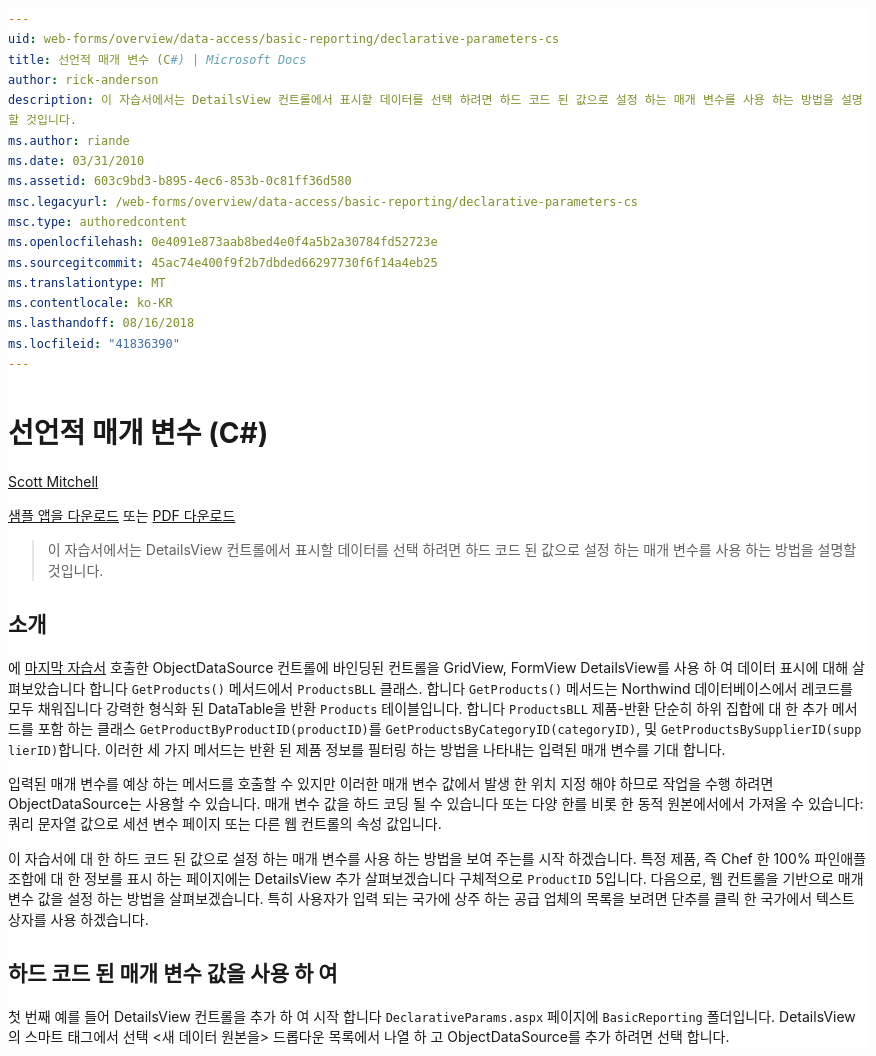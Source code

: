 ```yaml
---
uid: web-forms/overview/data-access/basic-reporting/declarative-parameters-cs
title: 선언적 매개 변수 (C#) | Microsoft Docs
author: rick-anderson
description: 이 자습서에서는 DetailsView 컨트롤에서 표시할 데이터를 선택 하려면 하드 코드 된 값으로 설정 하는 매개 변수를 사용 하는 방법을 설명할 것입니다.
ms.author: riande
ms.date: 03/31/2010
ms.assetid: 603c9bd3-b895-4ec6-853b-0c81ff36d580
msc.legacyurl: /web-forms/overview/data-access/basic-reporting/declarative-parameters-cs
msc.type: authoredcontent
ms.openlocfilehash: 0e4091e873aab8bed4e0f4a5b2a30784fd52723e
ms.sourcegitcommit: 45ac74e400f9f2b7dbded66297730f6f14a4eb25
ms.translationtype: MT
ms.contentlocale: ko-KR
ms.lasthandoff: 08/16/2018
ms.locfileid: "41836390"
---
```

<a name="declarative-parameters-c"></a>선언적 매개 변수 (C#)
====================
[Scott Mitchell](https://twitter.com/ScottOnWriting)

[샘플 앱을 다운로드](http://download.microsoft.com/download/4/6/3/463cf87c-4724-4cbc-b7b5-3f866f43ba50/ASPNET_Data_Tutorial_5_CS.exe) 또는 [PDF 다운로드](declarative-parameters-cs/_static/datatutorial05cs1.pdf)

> 이 자습서에서는 DetailsView 컨트롤에서 표시할 데이터를 선택 하려면 하드 코드 된 값으로 설정 하는 매개 변수를 사용 하는 방법을 설명할 것입니다.


## <a name="introduction"></a>소개

에 [마지막 자습서](displaying-data-with-the-objectdatasource-cs.md) 호출한 ObjectDataSource 컨트롤에 바인딩된 컨트롤을 GridView, FormView DetailsView를 사용 하 여 데이터 표시에 대해 살펴보았습니다 합니다 `GetProducts()` 메서드에서 `ProductsBLL` 클래스. 합니다 `GetProducts()` 메서드는 Northwind 데이터베이스에서 레코드를 모두 채워집니다 강력한 형식화 된 DataTable을 반환 `Products` 테이블입니다. 합니다 `ProductsBLL` 제품-반환 단순히 하위 집합에 대 한 추가 메서드를 포함 하는 클래스 `GetProductByProductID(productID)`를 `GetProductsByCategoryID(categoryID)`, 및 `GetProductsBySupplierID(supplierID)`합니다. 이러한 세 가지 메서드는 반환 된 제품 정보를 필터링 하는 방법을 나타내는 입력된 매개 변수를 기대 합니다.

입력된 매개 변수를 예상 하는 메서드를 호출할 수 있지만 이러한 매개 변수 값에서 발생 한 위치 지정 해야 하므로 작업을 수행 하려면 ObjectDataSource는 사용할 수 있습니다. 매개 변수 값을 하드 코딩 될 수 있습니다 또는 다양 한를 비롯 한 동적 원본에서에서 가져올 수 있습니다: 쿼리 문자열 값으로 세션 변수 페이지 또는 다른 웹 컨트롤의 속성 값입니다.

이 자습서에 대 한 하드 코드 된 값으로 설정 하는 매개 변수를 사용 하는 방법을 보여 주는를 시작 하겠습니다. 특정 제품, 즉 Chef 한 100% 파인애플 조합에 대 한 정보를 표시 하는 페이지에는 DetailsView 추가 살펴보겠습니다 구체적으로 `ProductID` 5입니다. 다음으로, 웹 컨트롤을 기반으로 매개 변수 값을 설정 하는 방법을 살펴보겠습니다. 특히 사용자가 입력 되는 국가에 상주 하는 공급 업체의 목록을 보려면 단추를 클릭 한 국가에서 텍스트 상자를 사용 하겠습니다.

## <a name="using-a-hard-coded-parameter-value"></a>하드 코드 된 매개 변수 값을 사용 하 여

첫 번째 예를 들어 DetailsView 컨트롤을 추가 하 여 시작 합니다 `DeclarativeParams.aspx` 페이지에 `BasicReporting` 폴더입니다. DetailsView의 스마트 태그에서 선택 &lt;새 데이터 원본을&gt; 드롭다운 목록에서 나열 하 고 ObjectDataSource를 추가 하려면 선택 합니다.
